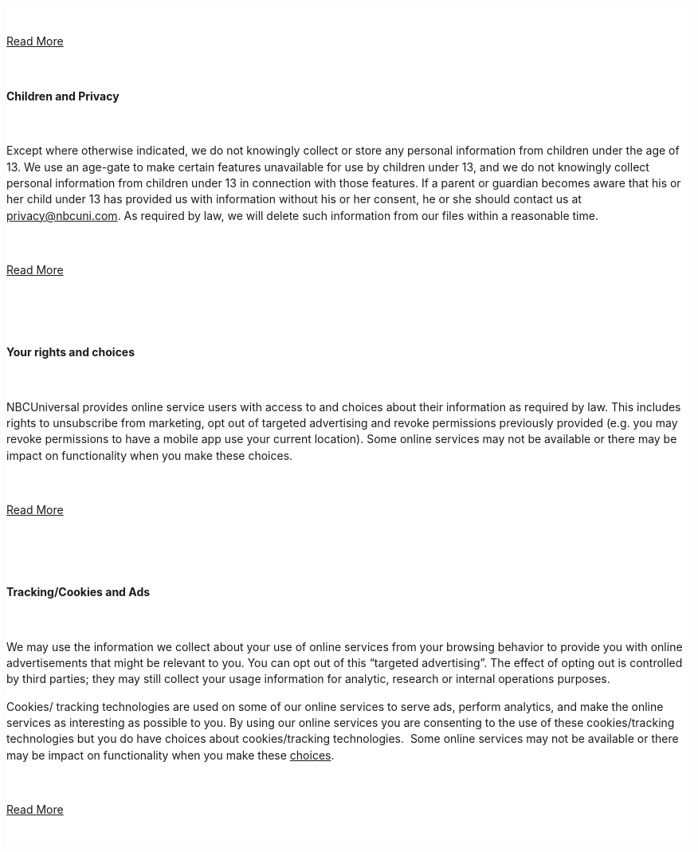  

<a href="/privacy/full-privacy-policy/#where_your_personal_information_will_be_used" class="privacy-more-link">Read More</a>

 

**Children and Privacy**

 

Except where otherwise indicated, we do not knowingly collect or store any personal information from children under the age of 13. We use an age-gate to make certain features unavailable for use by children under 13, and we do not knowingly collect personal information from children under 13 in connection with those features. If a parent or guardian becomes aware that his or her child under 13 has provided us with information without his or her consent, he or she should contact us at <privacy@nbcuni.com>. As required by law, we will delete such information from our files within a reasonable time.

 

<a href="/privacy/full-privacy-policy/#children" class="privacy-more-link">Read More</a>

 

 

**Your rights and choices**

 

NBCUniversal provides online service users with access to and choices about their information as required by law. This includes rights to unsubscribe from marketing, opt out of targeted advertising and revoke permissions previously provided (e.g. you may revoke permissions to have a mobile app use your current location). Some online services may not be available or there may be impact on functionality when you make these choices.

 

<a href="/privacy/full-privacy-policy#your_rights_and_choices" class="privacy-more-link">Read More</a>

 

 

**Tracking/Cookies and Ads**

 

We may use the information we collect about your use of online services from your browsing behavior to provide you with online advertisements that might be relevant to you. You can opt out of this “targeted advertising”. The effect of opting out is controlled by third parties; they may still collect your usage information for analytic, research or internal operations purposes.

Cookies/ tracking technologies are used on some of our online services to serve ads, perform analytics, and make the online services as interesting as possible to you. By using our online services you are consenting to the use of these cookies/tracking technologies but you do have choices about cookies/tracking technologies.  Some online services may not be available or there may be impact on functionality when you make these [choices](/privacy/cookies/#your_cookie_choices_and_how_to_opt_out).

 

<a href="/privacy/full-privacy-policy#cookies_and_other_technologies" class="privacy-more-link">Read More</a>

 